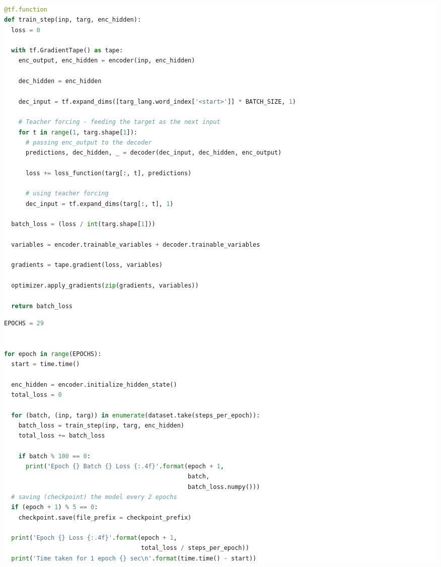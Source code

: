 
```python
@tf.function
def train_step(inp, targ, enc_hidden):
  loss = 0

  with tf.GradientTape() as tape:
    enc_output, enc_hidden = encoder(inp, enc_hidden)

    dec_hidden = enc_hidden

    dec_input = tf.expand_dims([targ_lang.word_index['<start>']] * BATCH_SIZE, 1)

    # Teacher forcing - feeding the target as the next input
    for t in range(1, targ.shape[1]):
      # passing enc_output to the decoder
      predictions, dec_hidden, _ = decoder(dec_input, dec_hidden, enc_output)

      loss += loss_function(targ[:, t], predictions)

      # using teacher forcing
      dec_input = tf.expand_dims(targ[:, t], 1)

  batch_loss = (loss / int(targ.shape[1]))

  variables = encoder.trainable_variables + decoder.trainable_variables

  gradients = tape.gradient(loss, variables)

  optimizer.apply_gradients(zip(gradients, variables))

  return batch_loss
```


```python
EPOCHS = 29


for epoch in range(EPOCHS):
  start = time.time()

  enc_hidden = encoder.initialize_hidden_state()
  total_loss = 0

  for (batch, (inp, targ)) in enumerate(dataset.take(steps_per_epoch)):
    batch_loss = train_step(inp, targ, enc_hidden)
    total_loss += batch_loss

    if batch % 100 == 0:
      print('Epoch {} Batch {} Loss {:.4f}'.format(epoch + 1,
                                                   batch,
                                                   batch_loss.numpy()))
  # saving (checkpoint) the model every 2 epochs
  if (epoch + 1) % 5 == 0:
    checkpoint.save(file_prefix = checkpoint_prefix)

  print('Epoch {} Loss {:.4f}'.format(epoch + 1,
                                      total_loss / steps_per_epoch))
  print('Time taken for 1 epoch {} sec\n'.format(time.time() - start))
```
